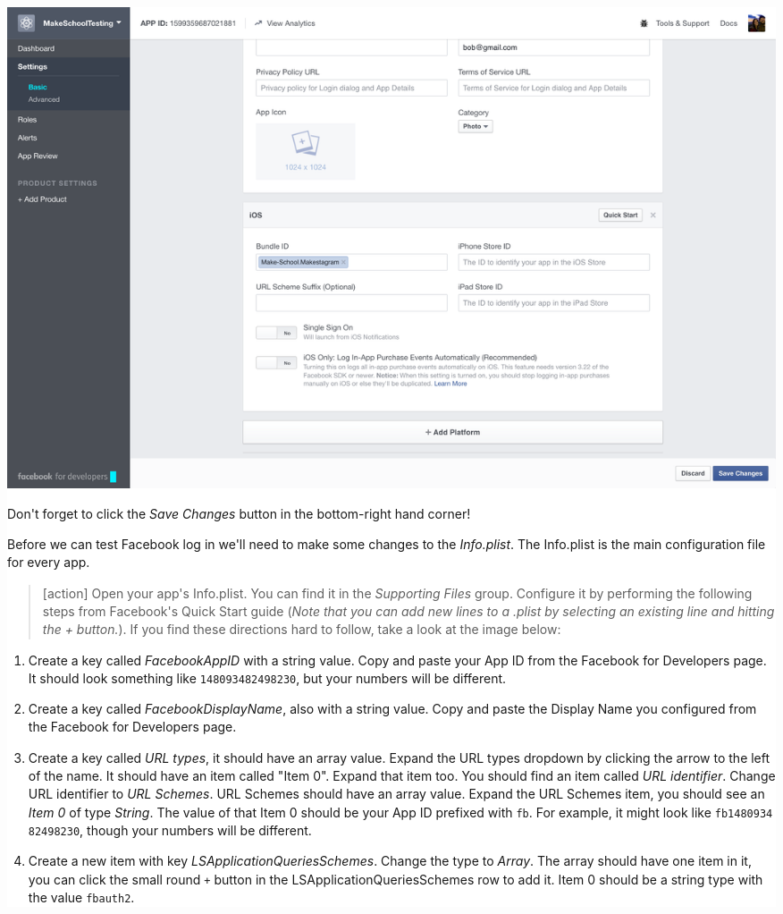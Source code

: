 ![Pasting the Bundle ID into Facebook](facebook/app_details.png)
>
Don't forget to click the *Save Changes* button in the bottom-right hand corner!


Before we can test Facebook log in we'll need to make some changes to the _Info.plist_. The Info.plist is the main configuration file for every app.

> [action]
Open your app's Info.plist. You can find it in the *Supporting Files* group. Configure it by performing the following steps from Facebook's Quick Start guide (_Note that you can add new lines to a .plist by selecting an existing line and hitting the + button._). If you find these directions hard to follow, take a look at the image below:
>
1. Create a key called _FacebookAppID_ with a string value. Copy and paste your App ID from the Facebook for Developers page. It should look something like `148093482498230`, but your numbers will be different.
>
2. Create a key called _FacebookDisplayName_, also with a string value. Copy and paste the Display Name you configured from the Facebook for Developers page.
>
3. Create a key called _URL types_, it should have an array value. Expand the URL types dropdown by clicking the arrow to the left of the name. It should have an item called "Item 0". Expand that item too. You should find an item called *URL identifier*. Change URL identifier to *URL Schemes*. URL Schemes should have an array value. Expand the URL Schemes item, you should see an *Item 0* of type *String*. The value of that Item 0 should be your App ID prefixed with `fb`. For example, it might look like `fb148093482498230`, though your numbers will be different.
>
4. Create a new item with key _LSApplicationQueriesSchemes_. Change the type to *Array*. The array should have one item in it, you can click the small round `+` button in the LSApplicationQueriesSchemes row to add it. Item 0 should be a string type with the value `fbauth2`.
